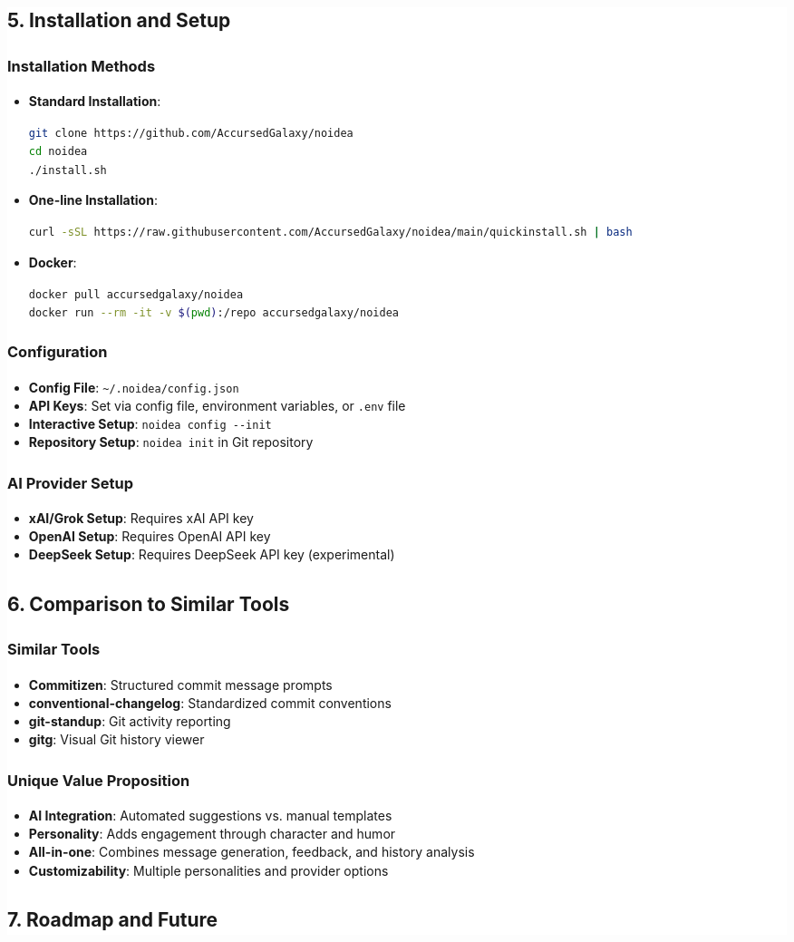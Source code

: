 ## 5. Installation and Setup

### Installation Methods

- **Standard Installation**:
  ```bash
  git clone https://github.com/AccursedGalaxy/noidea
  cd noidea
  ./install.sh
  ```

- **One-line Installation**:
  ```bash
  curl -sSL https://raw.githubusercontent.com/AccursedGalaxy/noidea/main/quickinstall.sh | bash
  ```

- **Docker**:
  ```bash
  docker pull accursedgalaxy/noidea
  docker run --rm -it -v $(pwd):/repo accursedgalaxy/noidea
  ```

### Configuration

- **Config File**: `~/.noidea/config.json`
- **API Keys**: Set via config file, environment variables, or `.env` file
- **Interactive Setup**: `noidea config --init`
- **Repository Setup**: `noidea init` in Git repository

### AI Provider Setup

- **xAI/Grok Setup**: Requires xAI API key
- **OpenAI Setup**: Requires OpenAI API key
- **DeepSeek Setup**: Requires DeepSeek API key (experimental)

## 6. Comparison to Similar Tools

### Similar Tools

- **Commitizen**: Structured commit message prompts
- **conventional-changelog**: Standardized commit conventions
- **git-standup**: Git activity reporting
- **gitg**: Visual Git history viewer

### Unique Value Proposition

- **AI Integration**: Automated suggestions vs. manual templates
- **Personality**: Adds engagement through character and humor
- **All-in-one**: Combines message generation, feedback, and history analysis
- **Customizability**: Multiple personalities and provider options

## 7. Roadmap and Future

